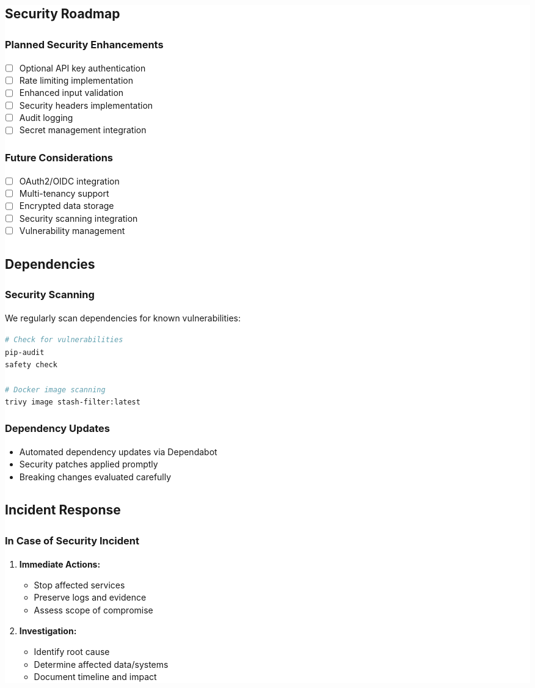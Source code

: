 ## Security Roadmap

### Planned Security Enhancements
- [ ] Optional API key authentication
- [ ] Rate limiting implementation
- [ ] Enhanced input validation
- [ ] Security headers implementation
- [ ] Audit logging
- [ ] Secret management integration

### Future Considerations
- [ ] OAuth2/OIDC integration
- [ ] Multi-tenancy support
- [ ] Encrypted data storage
- [ ] Security scanning integration
- [ ] Vulnerability management

## Dependencies

### Security Scanning
We regularly scan dependencies for known vulnerabilities:

```bash
# Check for vulnerabilities
pip-audit
safety check

# Docker image scanning
trivy image stash-filter:latest
```

### Dependency Updates
- Automated dependency updates via Dependabot
- Security patches applied promptly
- Breaking changes evaluated carefully

## Incident Response

### In Case of Security Incident

1. **Immediate Actions:**
   - Stop affected services
   - Preserve logs and evidence
   - Assess scope of compromise

2. **Investigation:**
   - Identify root cause
   - Determine affected data/systems
   - Document timeline and impact
